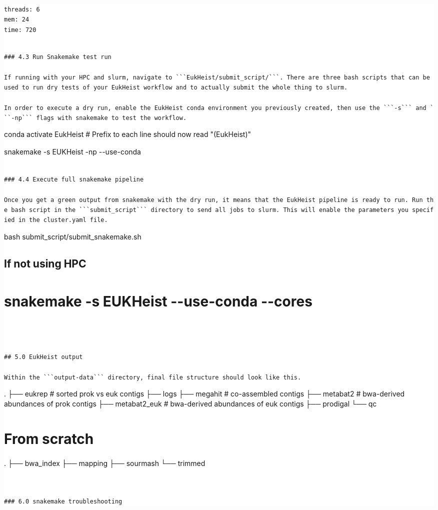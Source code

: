     threads: 6
    mem: 24
    time: 720
```

### 4.3 Run Snakemake test run

If running with your HPC and slurm, navigate to ```EukHeist/submit_script/```. There are three bash scripts that can be used to run dry tests of your EukHeist workflow and to actually submit the whole thing to slurm.

In order to execute a dry run, enable the EukHeist conda environment you previously created, then use the ```-s``` and ```-np``` flags with snakemake to test the workflow.

```
conda activate EukHeist # Prefix to each line should now read "(EukHeist)"

snakemake -s EUKHeist -np --use-conda
```

### 4.4 Execute full snakemake pipeline 

Once you get a green output from snakemake with the dry run, it means that the EukHeist pipeline is ready to run. Run the bash script in the ```submit_script``` directory to send all jobs to slurm. This will enable the parameters you specified in the cluster.yaml file.

```
bash submit_script/submit_snakemake.sh

## If not using HPC
# snakemake -s EUKHeist --use-conda --cores <number of available cores>
```



## 5.0 EukHeist output

Within the ```output-data``` directory, final file structure should look like this.

```
.
├── eukrep       # sorted prok vs euk contigs
├── logs
├── megahit       # co-assembled contigs
├── metabat2      # bwa-derived abundances of prok contigs
├── metabat2_euk  # bwa-derived abundances of euk contigs
├── prodigal
└── qc

# From scratch
.
├── bwa_index
├── mapping
├── sourmash
└── trimmed
```


### 6.0 snakemake troubleshooting

```